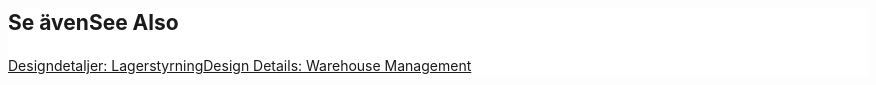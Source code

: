 ## <a name="see-also"></a><span data-ttu-id="55a11-184">Se även</span><span class="sxs-lookup"><span data-stu-id="55a11-184">See Also</span></span>  
 [<span data-ttu-id="55a11-185">Designdetaljer: Lagerstyrning</span><span class="sxs-lookup"><span data-stu-id="55a11-185">Design Details: Warehouse Management</span></span>](design-details-warehouse-management.md)

